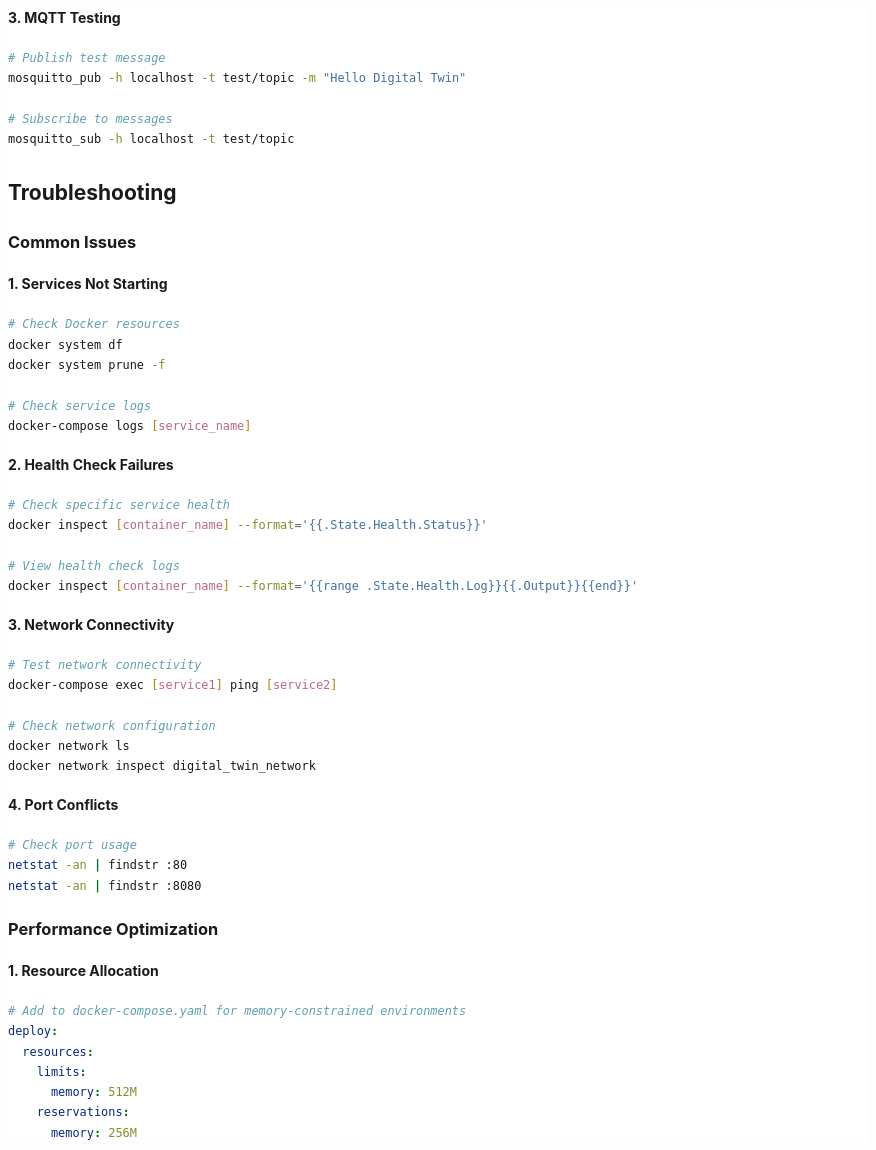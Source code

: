 #### 3. MQTT Testing
```bash
# Publish test message
mosquitto_pub -h localhost -t test/topic -m "Hello Digital Twin"

# Subscribe to messages
mosquitto_sub -h localhost -t test/topic
```

## Troubleshooting

### Common Issues

#### 1. Services Not Starting
```bash
# Check Docker resources
docker system df
docker system prune -f

# Check service logs
docker-compose logs [service_name]
```

#### 2. Health Check Failures
```bash
# Check specific service health
docker inspect [container_name] --format='{{.State.Health.Status}}'

# View health check logs
docker inspect [container_name] --format='{{range .State.Health.Log}}{{.Output}}{{end}}'
```

#### 3. Network Connectivity
```bash
# Test network connectivity
docker-compose exec [service1] ping [service2]

# Check network configuration
docker network ls
docker network inspect digital_twin_network
```

#### 4. Port Conflicts
```bash
# Check port usage
netstat -an | findstr :80
netstat -an | findstr :8080
```

### Performance Optimization

#### 1. Resource Allocation
```yaml
# Add to docker-compose.yaml for memory-constrained environments
deploy:
  resources:
    limits:
      memory: 512M
    reservations:
      memory: 256M
```
